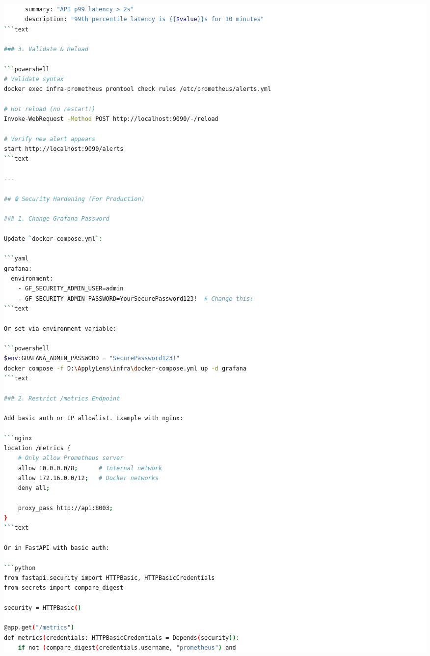 ```bash
      summary: "API p99 latency > 2s"
      description: "99th percentile latency is {{$value}}s for 10 minutes"
```text

### 3. Validate & Reload

```powershell
# Validate syntax
docker exec infra-prometheus promtool check rules /etc/prometheus/alerts.yml

# Hot reload (no restart!)
Invoke-WebRequest -Method POST http://localhost:9090/-/reload

# Verify new alert appears
start http://localhost:9090/alerts
```text

---

## 🔒 Security Hardening (For Production)

### 1. Change Grafana Password

Update `docker-compose.yml`:

```yaml
grafana:
  environment:
    - GF_SECURITY_ADMIN_USER=admin
    - GF_SECURITY_ADMIN_PASSWORD=YourSecurePassword123!  # Change this!
```text

Or set via environment variable:

```powershell
$env:GRAFANA_ADMIN_PASSWORD = "SecurePassword123!"
docker compose -f D:\ApplyLens\infra\docker-compose.yml up -d grafana
```text

### 2. Restrict /metrics Endpoint

Add basic auth or IP allowlist. Example with nginx:

```nginx
location /metrics {
    # Only allow Prometheus server
    allow 10.0.0.0/8;      # Internal network
    allow 172.16.0.0/12;   # Docker networks
    deny all;
    
    proxy_pass http://api:8003;
}
```text

Or in FastAPI with basic auth:

```python
from fastapi.security import HTTPBasic, HTTPBasicCredentials
from secrets import compare_digest

security = HTTPBasic()

@app.get("/metrics")
def metrics(credentials: HTTPBasicCredentials = Depends(security)):
    if not (compare_digest(credentials.username, "prometheus") and
```
